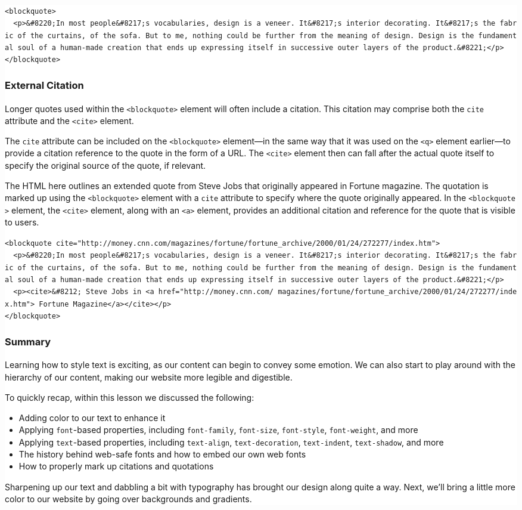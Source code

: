     <blockquote>
      <p>&#8220;In most people&#8217;s vocabularies, design is a veneer. It&#8217;s interior decorating. It&#8217;s the fabric of the curtains, of the sofa. But to me, nothing could be further from the meaning of design. Design is the fundamental soul of a human-made creation that ends up expressing itself in successive outer layers of the product.&#8221;</p>
    </blockquote>

### External Citation

Longer quotes used within the `<blockquote>` element will often include a citation. This citation may comprise both the `cite` attribute and the `<cite>` element.

The `cite` attribute can be included on the `<blockquote>` element—in the same way that it was used on the `<q>` element earlier—to provide a citation reference to the quote in the form of a URL. The `<cite>` element then can fall after the actual quote itself to specify the original source of the quote, if relevant.

The HTML here outlines an extended quote from Steve Jobs that originally appeared in Fortune magazine. The quotation is marked up using the `<blockquote>` element with a `cite` attribute to specify where the quote originally appeared. In the `<blockquote>` element, the `<cite>` element, along with an `<a>` element, provides an additional citation and reference for the quote that is visible to users.

    <blockquote cite="http://money.cnn.com/magazines/fortune/fortune_archive/2000/01/24/272277/index.htm">
      <p>&#8220;In most people&#8217;s vocabularies, design is a veneer. It&#8217;s interior decorating. It&#8217;s the fabric of the curtains, of the sofa. But to me, nothing could be further from the meaning of design. Design is the fundamental soul of a human-made creation that ends up expressing itself in successive outer layers of the product.&#8221;</p>
      <p><cite>&#8212; Steve Jobs in <a href="http://money.cnn.com/ magazines/fortune/fortune_archive/2000/01/24/272277/index.htm"> Fortune Magazine</a></cite></p>
    </blockquote>

### Summary

Learning how to style text is exciting, as our content can begin to convey some emotion. We can also start to play around with the hierarchy of our content, making our website more legible and digestible.

To quickly recap, within this lesson we discussed the following:

* Adding color to our text to enhance it
* Applying `font`-based properties, including `font-family`, `font-size`, `font-style`, `font-weight`, and more
* Applying `text`-based properties, including `text-align`, `text-decoration`, `text-indent`, `text-shadow`, and more
* The history behind web-safe fonts and how to embed our own web fonts
* How to properly mark up citations and quotations

Sharpening up our text and dabbling a bit with typography has brought our design along quite a way. Next, we’ll bring a little more color to our website by going over backgrounds and gradients.

